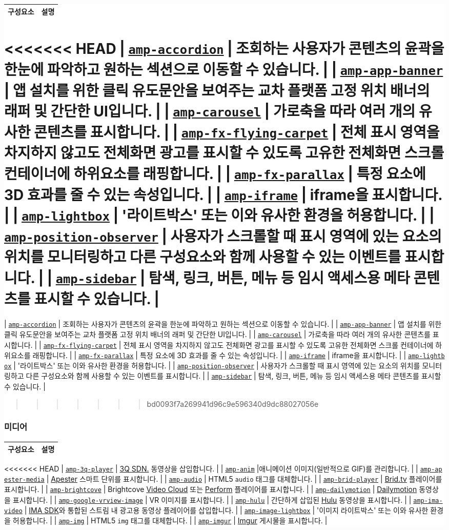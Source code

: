 | 구성요소 | 설명 |
| --------- | ----------- |
<<<<<<< HEAD
| [`amp-accordion`](components/amp-accordion.html) | 조회하는 사용자가 콘텐츠의 윤곽을 한눈에 파악하고 원하는 섹션으로 이동할 수 있습니다. |
| [`amp-app-banner`](components/amp-app-banner.html) | 앱 설치를 위한 클릭 유도문안을 보여주는 교차 플랫폼 고정 위치 배너의 래퍼 및 간단한 UI입니다. |
| [`amp-carousel`](components/amp-carousel.html) | 가로축을 따라 여러 개의 유사한 콘텐츠를 표시합니다. |
| [`amp-fx-flying-carpet`](components/amp-fx-flying-carpet.html) | 전체 표시 영역을 차지하지 않고도 전체화면 광고를 표시할 수 있도록 고유한 전체화면 스크롤 컨테이너에 하위요소를 래핑합니다. |
| [`amp-fx-parallax`](components/amp-fx-parallax.html) |  특정 요소에 3D 효과를 줄 수 있는 속성입니다. |
| [`amp-iframe`](components/amp-iframe.html) | iframe을 표시합니다. |
| [`amp-lightbox`](components/amp-lightbox.html) | '라이트박스' 또는 이와 유사한 환경을 허용합니다. |
| [`amp-position-observer`](components/amp-position-observer.html) | 사용자가 스크롤할 때 표시 영역에 있는 요소의 위치를 모니터링하고 다른 구성요소와 함께 사용할 수 있는 이벤트를 표시합니다. |
| [`amp-sidebar`](components/amp-sidebar.html) | 탐색, 링크, 버튼, 메뉴 등 임시 액세스용 메타 콘텐츠를 표시할 수 있습니다. |
=======
| [`amp-accordion`](/components/amp-accordion.html) | 조회하는 사용자가 콘텐츠의 윤곽을 한눈에 파악하고 원하는 섹션으로 이동할 수 있습니다. |
| [`amp-app-banner`](/components/amp-app-banner.html) | 앱 설치를 위한 클릭 유도문안을 보여주는 교차 플랫폼 고정 위치 배너의 래퍼 및 간단한 UI입니다. |
| [`amp-carousel`](/components/amp-carousel.html) | 가로축을 따라 여러 개의 유사한 콘텐츠를 표시합니다. |
| [`amp-fx-flying-carpet`](/components/amp-fx-flying-carpet.html) | 전체 표시 영역을 차지하지 않고도 전체화면 광고를 표시할 수 있도록 고유한 전체화면 스크롤 컨테이너에 하위요소를 래핑합니다. |
| [`amp-fx-parallax`](/components/amp-fx-parallax.html) |  특정 요소에 3D 효과를 줄 수 있는 속성입니다. |
| [`amp-iframe`](/components/amp-iframe.html) | iframe을 표시합니다. |
| [`amp-lightbox`](/components/amp-lightbox.html) | '라이트박스' 또는 이와 유사한 환경을 허용합니다. |
| [`amp-position-observer`](/components/amp-position-observer.html) | 사용자가 스크롤할 때 표시 영역에 있는 요소의 위치를 모니터링하고 다른 구성요소와 함께 사용할 수 있는 이벤트를 표시합니다. |
| [`amp-sidebar`](/components/amp-sidebar.html) | 탐색, 링크, 버튼, 메뉴 등 임시 액세스용 메타 콘텐츠를 표시할 수 있습니다. |
>>>>>>> bd0093f7a269941d96c9e596340d9dc88027056e


### 미디어

| 구성요소 | 설명 |
| --------- | ----------- |
<<<<<<< HEAD
| [`amp-3q-player`](components/amp-3q-player.html) | [3Q SDN.](https://www.3qsdn.com) 동영상을 삽입합니다. |
| [`amp-anim`](components/amp-anim.html) |애니메이션 이미지(일반적으로 GIF)를 관리합니다. |
| [`amp-apester-media`](components/amp-apester-media.html) | [Apester](https://apester.com/) 스마트 단위를 표시합니다. |
| [`amp-audio`](components/amp-audio.html) | HTML5 `audio` 태그를 대체합니다. |
| [`amp-brid-player`](components/amp-brid-player.html) | [Brid.tv](https://www.brid.tv/) 플레이어를 표시합니다. |
| [`amp-brightcove`](components/amp-brightcove.html) | Brightcove [Video Cloud](https://www.brightcove.com/online-video-platform) 또는 [Perform](https://www.brightcove.com/perform) 플레이어를 표시합니다. |
| [`amp-dailymotion`](components/amp-dailymotion.html) | [Dailymotion](https://www.dailymotion.com) 동영상을 표시합니다. |
| [`amp-google-vrview-image`](components/amp-google-vrview-image) | VR 이미지를 표시합니다. |
| [`amp-hulu`](components/amp-hulu.html) | 간단하게 삽입된 [Hulu](http://www.hulu.com/) 동영상을 표시합니다. |
| [`amp-ima-video`](components/amp-ima-video.html) | [IMA SDK](https://developers.google.com/interactive-media-ads/docs/sdks/html5/)와 통합된 스트림 내 광고용 동영상 플레이어를 삽입합니다. |
| [`amp-image-lightbox`](components/amp-image-lightbox.html) | '이미지 라이트박스' 또는 이와 유사한 환경을 허용합니다. |
| [`amp-img`](components/amp-img.html)  | HTML5 `img` 태그를 대체합니다. |
| [`amp-imgur`](components/amp-imgur.html)  | [Imgur](http://imgur.com/) 게시물을 표시합니다. |